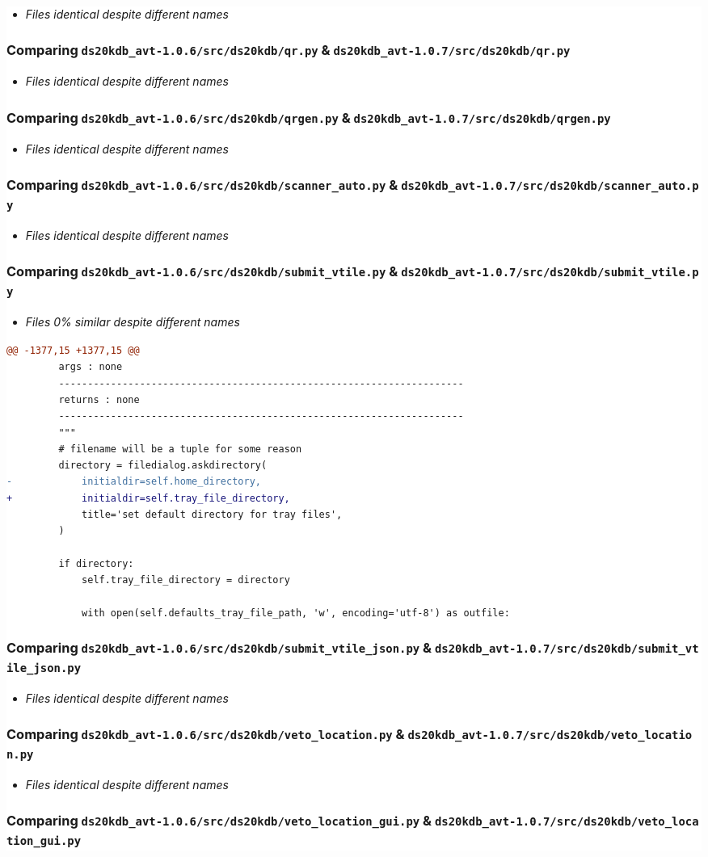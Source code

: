  * *Files identical despite different names*

### Comparing `ds20kdb_avt-1.0.6/src/ds20kdb/qr.py` & `ds20kdb_avt-1.0.7/src/ds20kdb/qr.py`

 * *Files identical despite different names*

### Comparing `ds20kdb_avt-1.0.6/src/ds20kdb/qrgen.py` & `ds20kdb_avt-1.0.7/src/ds20kdb/qrgen.py`

 * *Files identical despite different names*

### Comparing `ds20kdb_avt-1.0.6/src/ds20kdb/scanner_auto.py` & `ds20kdb_avt-1.0.7/src/ds20kdb/scanner_auto.py`

 * *Files identical despite different names*

### Comparing `ds20kdb_avt-1.0.6/src/ds20kdb/submit_vtile.py` & `ds20kdb_avt-1.0.7/src/ds20kdb/submit_vtile.py`

 * *Files 0% similar despite different names*

```diff
@@ -1377,15 +1377,15 @@
         args : none
         ----------------------------------------------------------------------
         returns : none
         ----------------------------------------------------------------------
         """
         # filename will be a tuple for some reason
         directory = filedialog.askdirectory(
-            initialdir=self.home_directory,
+            initialdir=self.tray_file_directory,
             title='set default directory for tray files',
         )
 
         if directory:
             self.tray_file_directory = directory
 
             with open(self.defaults_tray_file_path, 'w', encoding='utf-8') as outfile:
```

### Comparing `ds20kdb_avt-1.0.6/src/ds20kdb/submit_vtile_json.py` & `ds20kdb_avt-1.0.7/src/ds20kdb/submit_vtile_json.py`

 * *Files identical despite different names*

### Comparing `ds20kdb_avt-1.0.6/src/ds20kdb/veto_location.py` & `ds20kdb_avt-1.0.7/src/ds20kdb/veto_location.py`

 * *Files identical despite different names*

### Comparing `ds20kdb_avt-1.0.6/src/ds20kdb/veto_location_gui.py` & `ds20kdb_avt-1.0.7/src/ds20kdb/veto_location_gui.py`

